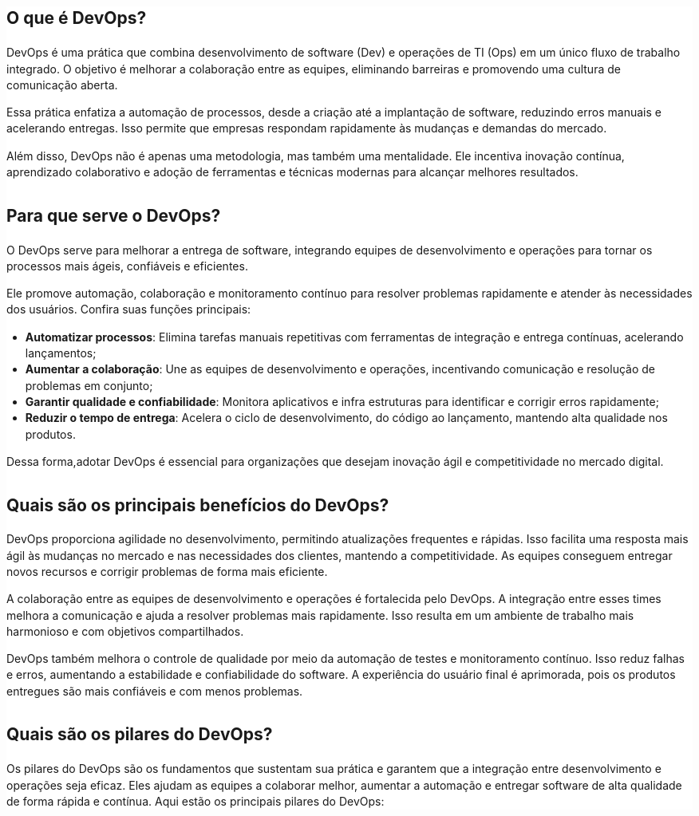 ## **O que é DevOps?** 

DevOps é uma prática que combina desenvolvimento de software (Dev) e operações de TI (Ops) em um único fluxo de trabalho integrado. O objetivo é melhorar a colaboração entre as equipes, eliminando barreiras e promovendo uma cultura de comunicação aberta.

Essa prática enfatiza a automação de processos, desde a criação até a implantação de software, reduzindo erros manuais e acelerando entregas. Isso permite que empresas respondam rapidamente às mudanças e demandas do mercado.

Além disso, DevOps não é apenas uma metodologia, mas também uma mentalidade. Ele incentiva inovação contínua, aprendizado colaborativo e adoção de ferramentas e técnicas modernas para alcançar melhores resultados.

## **Para que serve o DevOps?** 

O DevOps serve para melhorar a entrega de software, integrando equipes de desenvolvimento e operações para tornar os processos mais ágeis, confiáveis e eficientes. 

Ele promove automação, colaboração e monitoramento contínuo para resolver problemas rapidamente e atender às necessidades dos usuários. Confira suas funções principais:

- **Automatizar processos**: Elimina tarefas manuais repetitivas com ferramentas de integração e entrega contínuas, acelerando lançamentos;
- **Aumentar a colaboração**: Une as equipes de desenvolvimento e operações, incentivando comunicação e resolução de problemas em conjunto;
- **Garantir qualidade e confiabilidade**: Monitora aplicativos e infra estruturas para identificar e corrigir erros rapidamente;
- **Reduzir o tempo de entrega**: Acelera o ciclo de desenvolvimento, do código ao lançamento, mantendo alta qualidade nos produtos.

Dessa forma,adotar DevOps é essencial para organizações que desejam inovação ágil e competitividade no mercado digital.

## **Quais são os principais benefícios do DevOps?** 

DevOps proporciona agilidade no desenvolvimento, permitindo atualizações frequentes e rápidas. Isso facilita uma resposta mais ágil às mudanças no mercado e nas necessidades dos clientes, mantendo a competitividade. As equipes conseguem entregar novos recursos e corrigir problemas de forma mais eficiente.

A colaboração entre as equipes de desenvolvimento e operações é fortalecida pelo DevOps. A integração entre esses times melhora a comunicação e ajuda a resolver problemas mais rapidamente. Isso resulta em um ambiente de trabalho mais harmonioso e com objetivos compartilhados.

DevOps também melhora o controle de qualidade por meio da automação de testes e monitoramento contínuo. Isso reduz falhas e erros, aumentando a estabilidade e confiabilidade do software. A experiência do usuário final é aprimorada, pois os produtos entregues são mais confiáveis e com menos problemas.

## **Quais são os pilares do DevOps?** 

Os pilares do DevOps são os fundamentos que sustentam sua prática e garantem que a integração entre desenvolvimento e operações seja eficaz. Eles ajudam as equipes a colaborar melhor, aumentar a automação e entregar software de alta qualidade de forma rápida e contínua. Aqui estão os principais pilares do DevOps:
